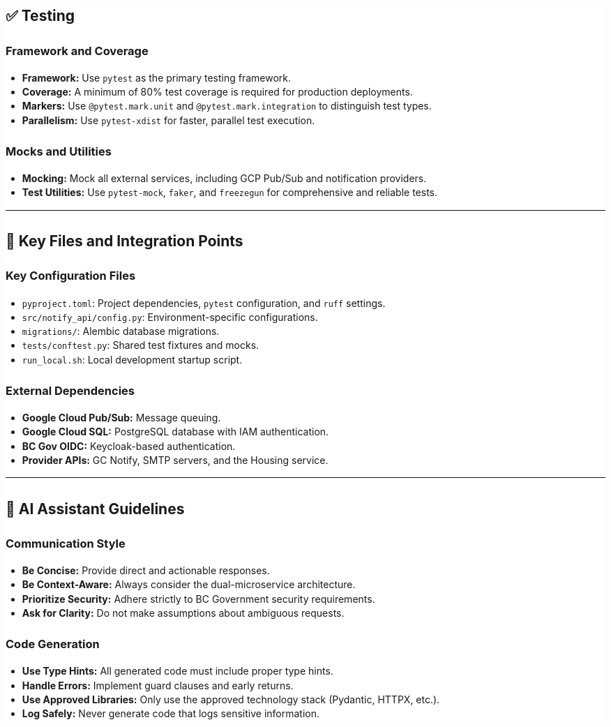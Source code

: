 ## ✅ Testing

### Framework and Coverage

-   **Framework:** Use `pytest` as the primary testing framework.
-   **Coverage:** A minimum of 80% test coverage is required for production deployments.
-   **Markers:** Use `@pytest.mark.unit` and `@pytest.mark.integration` to distinguish test types.
-   **Parallelism:** Use `pytest-xdist` for faster, parallel test execution.

### Mocks and Utilities

-   **Mocking:** Mock all external services, including GCP Pub/Sub and notification providers.
-   **Test Utilities:** Use `pytest-mock`, `faker`, and `freezegun` for comprehensive and reliable tests.

---

## 📁 Key Files and Integration Points

### Key Configuration Files

-   `pyproject.toml`: Project dependencies, `pytest` configuration, and `ruff` settings.
-   `src/notify_api/config.py`: Environment-specific configurations.
-   `migrations/`: Alembic database migrations.
-   `tests/conftest.py`: Shared test fixtures and mocks.
-   `run_local.sh`: Local development startup script.

### External Dependencies

-   **Google Cloud Pub/Sub:** Message queuing.
-   **Google Cloud SQL:** PostgreSQL database with IAM authentication.
-   **BC Gov OIDC:** Keycloak-based authentication.
-   **Provider APIs:** GC Notify, SMTP servers, and the Housing service.

---

## 🤖 AI Assistant Guidelines

### Communication Style

-   **Be Concise:** Provide direct and actionable responses.
-   **Be Context-Aware:** Always consider the dual-microservice architecture.
-   **Prioritize Security:** Adhere strictly to BC Government security requirements.
-   **Ask for Clarity:** Do not make assumptions about ambiguous requests.

### Code Generation

-   **Use Type Hints:** All generated code must include proper type hints.
-   **Handle Errors:** Implement guard clauses and early returns.
-   **Use Approved Libraries:** Only use the approved technology stack (Pydantic, HTTPX, etc.).
-   **Log Safely:** Never generate code that logs sensitive information.
